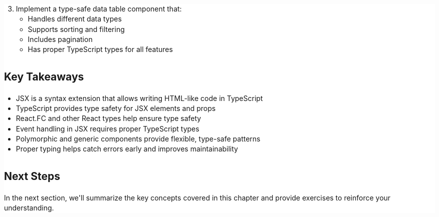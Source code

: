 3. Implement a type-safe data table component that:
   - Handles different data types
   - Supports sorting and filtering
   - Includes pagination
   - Has proper TypeScript types for all features

## Key Takeaways

- JSX is a syntax extension that allows writing HTML-like code in TypeScript
- TypeScript provides type safety for JSX elements and props
- React.FC and other React types help ensure type safety
- Event handling in JSX requires proper TypeScript types
- Polymorphic and generic components provide flexible, type-safe patterns
- Proper typing helps catch errors early and improves maintainability

## Next Steps

In the next section, we'll summarize the key concepts covered in this chapter and provide exercises to reinforce your understanding. 